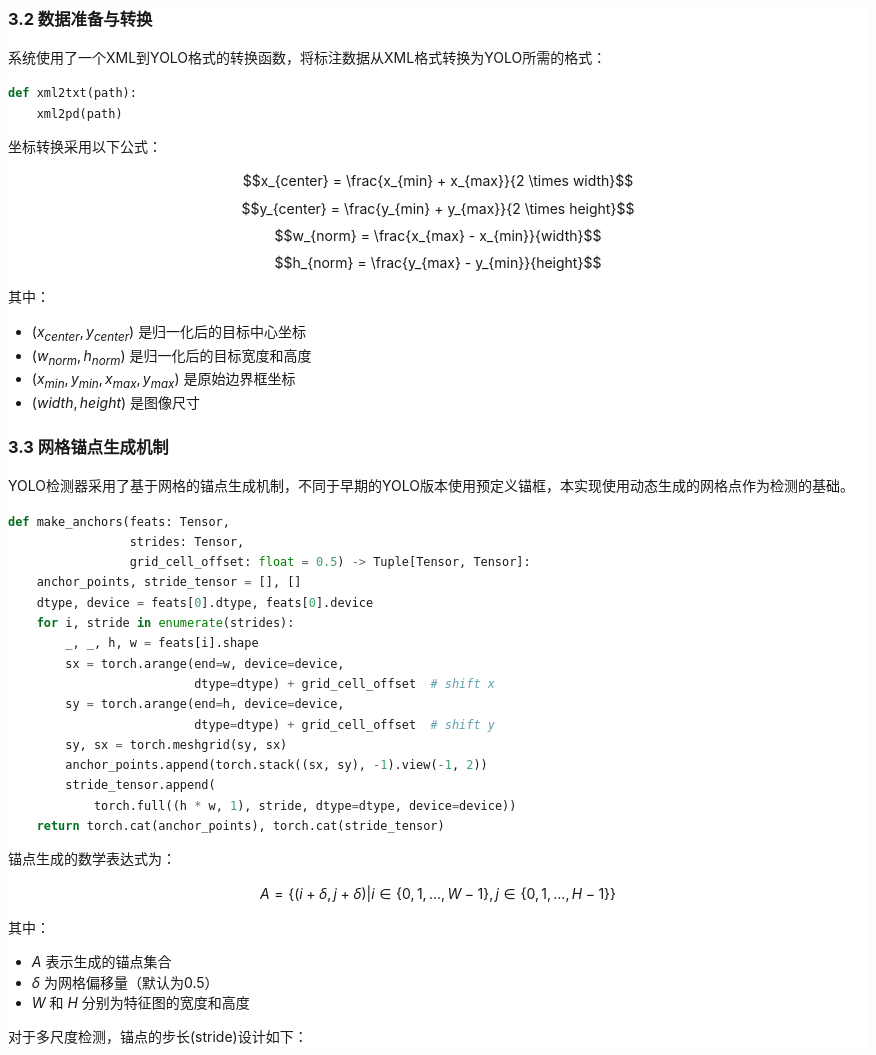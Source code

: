 ### 3.2 数据准备与转换

系统使用了一个XML到YOLO格式的转换函数，将标注数据从XML格式转换为YOLO所需的格式：

```python
def xml2txt(path):
    xml2pd(path)
```

坐标转换采用以下公式：

$$x_{center} = \frac{x_{min} + x_{max}}{2 \times width}$$
$$y_{center} = \frac{y_{min} + y_{max}}{2 \times height}$$
$$w_{norm} = \frac{x_{max} - x_{min}}{width}$$
$$h_{norm} = \frac{y_{max} - y_{min}}{height}$$

其中：
- $(x_{center}, y_{center})$ 是归一化后的目标中心坐标
- $(w_{norm}, h_{norm})$ 是归一化后的目标宽度和高度
- $(x_{min}, y_{min}, x_{max}, y_{max})$ 是原始边界框坐标
- $(width, height)$ 是图像尺寸



### 3.3 网格锚点生成机制

YOLO检测器采用了基于网格的锚点生成机制，不同于早期的YOLO版本使用预定义锚框，本实现使用动态生成的网格点作为检测的基础。

```python
def make_anchors(feats: Tensor,
                 strides: Tensor,
                 grid_cell_offset: float = 0.5) -> Tuple[Tensor, Tensor]:
    anchor_points, stride_tensor = [], []
    dtype, device = feats[0].dtype, feats[0].device
    for i, stride in enumerate(strides):
        _, _, h, w = feats[i].shape
        sx = torch.arange(end=w, device=device,
                          dtype=dtype) + grid_cell_offset  # shift x
        sy = torch.arange(end=h, device=device,
                          dtype=dtype) + grid_cell_offset  # shift y
        sy, sx = torch.meshgrid(sy, sx)
        anchor_points.append(torch.stack((sx, sy), -1).view(-1, 2))
        stride_tensor.append(
            torch.full((h * w, 1), stride, dtype=dtype, device=device))
    return torch.cat(anchor_points), torch.cat(stride_tensor)
```

锚点生成的数学表达式为：

$$A = \{(i+\delta, j+\delta) | i \in \{0,1,...,W-1\}, j \in \{0,1,...,H-1\}\}$$

其中：
- $A$ 表示生成的锚点集合
- $\delta$ 为网格偏移量（默认为0.5）
- $W$ 和 $H$ 分别为特征图的宽度和高度

对于多尺度检测，锚点的步长(stride)设计如下：
